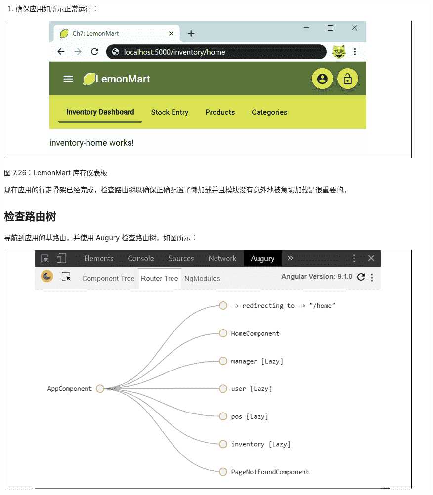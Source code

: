 1.  确保应用如所示正常运行：

![图片](img/B14094_07_26.png)

图 7.26：LemonMart 库存仪表板

现在应用的行走骨架已经完成，检查路由树以确保正确配置了懒加载并且模块没有意外地被急切加载是很重要的。

## 检查路由树

导航到应用的基路由，并使用 Augury 检查路由树，如图所示：

![图片](img/B14094_07_27.png)
